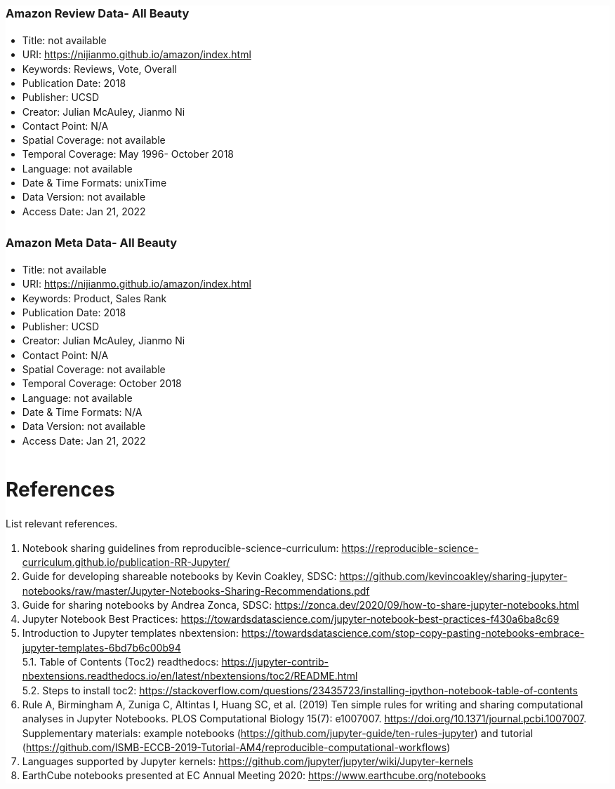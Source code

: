 
  
### Amazon Review Data- All Beauty
 
 * Title: not available
 * URI: https://nijianmo.github.io/amazon/index.html
 * Keywords: Reviews, Vote, Overall
 * Publication Date: 2018
 * Publisher: UCSD
 * Creator: Julian McAuley, Jianmo Ni
 * Contact Point: N/A
 * Spatial Coverage: not available
 * Temporal Coverage: May 1996- October 2018
 * Language: not available
 * Date & Time Formats: unixTime
 * Data Version: not available
 * Access Date: Jan 21, 2022
 
### Amazon Meta Data- All Beauty
* Title: not available
 * URI: https://nijianmo.github.io/amazon/index.html
 * Keywords: Product, Sales Rank
 * Publication Date: 2018
 * Publisher: UCSD
 * Creator: Julian McAuley, Jianmo Ni
 * Contact Point: N/A
 * Spatial Coverage: not available
 * Temporal Coverage: October 2018
 * Language: not available
 * Date & Time Formats: N/A
 * Data Version: not available
 * Access Date: Jan 21, 2022

# References
List relevant references.

1. Notebook sharing guidelines from reproducible-science-curriculum: https://reproducible-science-curriculum.github.io/publication-RR-Jupyter/
2. Guide for developing shareable notebooks by Kevin Coakley, SDSC: https://github.com/kevincoakley/sharing-jupyter-notebooks/raw/master/Jupyter-Notebooks-Sharing-Recommendations.pdf
3. Guide for sharing notebooks by Andrea Zonca, SDSC: https://zonca.dev/2020/09/how-to-share-jupyter-notebooks.html
4. Jupyter Notebook Best Practices: https://towardsdatascience.com/jupyter-notebook-best-practices-f430a6ba8c69
5. Introduction to Jupyter templates nbextension: https://towardsdatascience.com/stop-copy-pasting-notebooks-embrace-jupyter-templates-6bd7b6c00b94  
    5.1. Table of Contents (Toc2) readthedocs: https://jupyter-contrib-nbextensions.readthedocs.io/en/latest/nbextensions/toc2/README.html  
    5.2. Steps to install toc2: https://stackoverflow.com/questions/23435723/installing-ipython-notebook-table-of-contents
6. Rule A, Birmingham A, Zuniga C, Altintas I, Huang SC, et al. (2019) Ten simple rules for writing and sharing computational analyses in Jupyter Notebooks. PLOS Computational Biology 15(7): e1007007. https://doi.org/10.1371/journal.pcbi.1007007. Supplementary materials: example notebooks (https://github.com/jupyter-guide/ten-rules-jupyter) and tutorial (https://github.com/ISMB-ECCB-2019-Tutorial-AM4/reproducible-computational-workflows)
7. Languages supported by Jupyter kernels: https://github.com/jupyter/jupyter/wiki/Jupyter-kernels
8. EarthCube notebooks presented at EC Annual Meeting 2020: https://www.earthcube.org/notebooks
